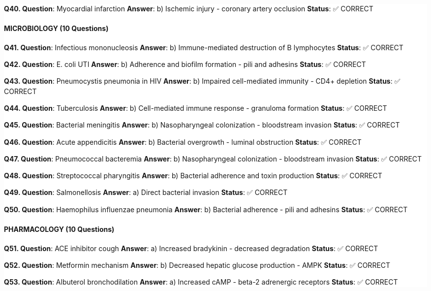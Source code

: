 **Q40. Question**: Myocardial infarction
**Answer**: b) Ischemic injury - coronary artery occlusion
**Status**: ✅ CORRECT

#### MICROBIOLOGY (10 Questions)

**Q41. Question**: Infectious mononucleosis
**Answer**: b) Immune-mediated destruction of B lymphocytes
**Status**: ✅ CORRECT

**Q42. Question**: E. coli UTI
**Answer**: b) Adherence and biofilm formation - pili and adhesins
**Status**: ✅ CORRECT

**Q43. Question**: Pneumocystis pneumonia in HIV
**Answer**: b) Impaired cell-mediated immunity - CD4+ depletion
**Status**: ✅ CORRECT

**Q44. Question**: Tuberculosis
**Answer**: b) Cell-mediated immune response - granuloma formation
**Status**: ✅ CORRECT

**Q45. Question**: Bacterial meningitis
**Answer**: b) Nasopharyngeal colonization - bloodstream invasion
**Status**: ✅ CORRECT

**Q46. Question**: Acute appendicitis
**Answer**: b) Bacterial overgrowth - luminal obstruction
**Status**: ✅ CORRECT

**Q47. Question**: Pneumococcal bacteremia
**Answer**: b) Nasopharyngeal colonization - bloodstream invasion
**Status**: ✅ CORRECT

**Q48. Question**: Streptococcal pharyngitis
**Answer**: b) Bacterial adherence and toxin production
**Status**: ✅ CORRECT

**Q49. Question**: Salmonellosis
**Answer**: a) Direct bacterial invasion
**Status**: ✅ CORRECT

**Q50. Question**: Haemophilus influenzae pneumonia
**Answer**: b) Bacterial adherence - pili and adhesins
**Status**: ✅ CORRECT

#### PHARMACOLOGY (10 Questions)

**Q51. Question**: ACE inhibitor cough
**Answer**: a) Increased bradykinin - decreased degradation
**Status**: ✅ CORRECT

**Q52. Question**: Metformin mechanism
**Answer**: b) Decreased hepatic glucose production - AMPK
**Status**: ✅ CORRECT

**Q53. Question**: Albuterol bronchodilation
**Answer**: a) Increased cAMP - beta-2 adrenergic receptors
**Status**: ✅ CORRECT
